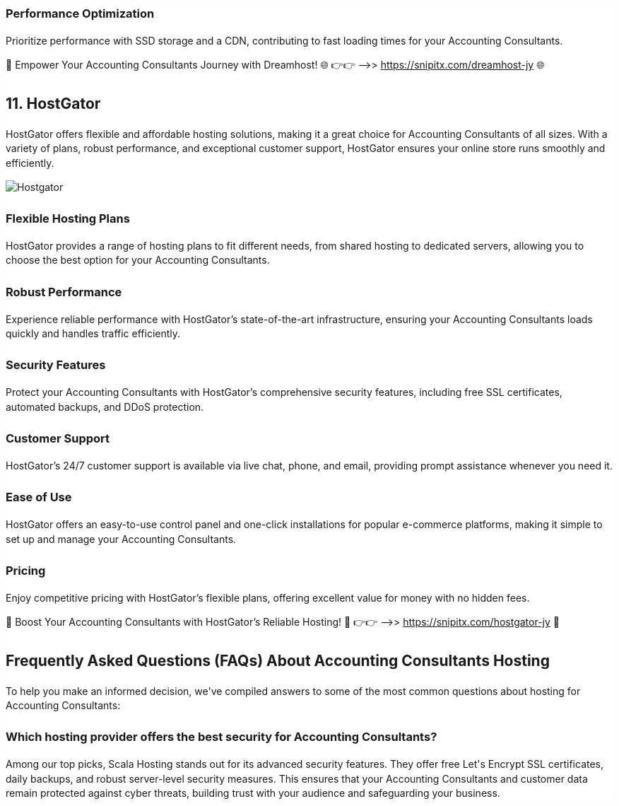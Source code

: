 ### Performance Optimization
Prioritize performance with SSD storage and a CDN, contributing to fast loading times for your Accounting Consultants.

🚀 Empower Your Accounting Consultants Journey with Dreamhost! 🌐
👉👉 -->> https://snipitx.com/dreamhost-jy 🌐

## 11. HostGator

HostGator offers flexible and affordable hosting solutions, making it a great choice for Accounting Consultants of all sizes. With a variety of plans, robust performance, and exceptional customer support, HostGator ensures your online store runs smoothly and efficiently.

![Hostgator](https://i.imgur.com/SNC0dSu.jpeg "Hostgator Hosting")

### Flexible Hosting Plans
HostGator provides a range of hosting plans to fit different needs, from shared hosting to dedicated servers, allowing you to choose the best option for your Accounting Consultants.

### Robust Performance
Experience reliable performance with HostGator’s state-of-the-art infrastructure, ensuring your Accounting Consultants loads quickly and handles traffic efficiently.

### Security Features
Protect your Accounting Consultants with HostGator’s comprehensive security features, including free SSL certificates, automated backups, and DDoS protection.

### Customer Support
HostGator’s 24/7 customer support is available via live chat, phone, and email, providing prompt assistance whenever you need it.

### Ease of Use
HostGator offers an easy-to-use control panel and one-click installations for popular e-commerce platforms, making it simple to set up and manage your Accounting Consultants.

### Pricing
Enjoy competitive pricing with HostGator’s flexible plans, offering excellent value for money with no hidden fees.

🌟 Boost Your Accounting Consultants with HostGator’s Reliable Hosting! 🚀
👉👉 -->> https://snipitx.com/hostgator-jy 🚀

## Frequently Asked Questions (FAQs) About Accounting Consultants Hosting

To help you make an informed decision, we've compiled answers to some of the most common questions about hosting for Accounting Consultants:

### Which hosting provider offers the best security for Accounting Consultants? 
Among our top picks, Scala Hosting stands out for its advanced security features. They offer free Let's Encrypt SSL certificates, daily backups, and robust server-level security measures. This ensures that your Accounting Consultants and customer data remain protected against cyber threats, building trust with your audience and safeguarding your business.
